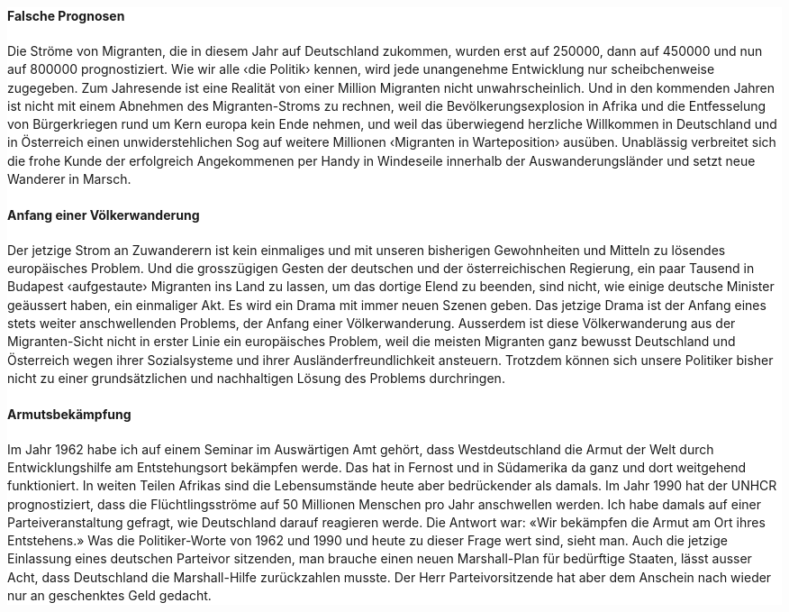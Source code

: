 #### Falsche Prognosen
Die Ströme von Migranten, die in diesem Jahr auf Deutschland zukommen, wurden erst auf 250000, dann auf
450000 und nun auf 800000 prognostiziert. Wie wir alle ‹die Politik› kennen, wird jede unangenehme Entwicklung nur scheibchenweise zugegeben. Zum Jahresende ist eine Realität von einer Million Migranten nicht
unwahrscheinlich. Und in den kommenden Jahren ist nicht mit einem Abnehmen des Migranten-Stroms zu
rechnen, weil die Bevölkerungsexplosion in Afrika und die Entfesselung von Bürgerkriegen rund um Kern europa kein Ende nehmen, und weil das überwiegend herzliche Willkommen in Deutschland und in Österreich
einen unwiderstehlichen Sog auf weitere Millionen ‹Migranten in Warteposition› ausüben. Unablässig verbreitet
sich die frohe Kunde der erfolgreich Angekommenen per Handy in Windeseile innerhalb der Auswanderungsländer und setzt neue Wanderer in Marsch.

#### Anfang einer Völkerwanderung
Der jetzige Strom an Zuwanderern ist kein einmaliges und mit unseren bisherigen Gewohnheiten und Mitteln
zu lösendes europäisches Problem. Und die grosszügigen Gesten der deutschen und der österreichischen
Regierung, ein paar Tausend in Budapest ‹aufgestaute› Migranten ins Land zu lassen, um das dortige Elend zu
beenden, sind nicht, wie einige deutsche Minister geäussert haben, ein einmaliger Akt.
Es wird ein Drama mit immer neuen Szenen geben. Das jetzige Drama ist der Anfang eines stets weiter
anschwellenden Problems, der Anfang einer Völkerwanderung. Ausserdem ist diese Völkerwanderung aus der
Migranten-Sicht nicht in erster Linie ein europäisches Problem, weil die meisten Migranten ganz bewusst
Deutschland und Österreich wegen ihrer Sozialsysteme und ihrer Ausländerfreundlichkeit ansteuern. Trotzdem
können sich unsere Politiker bisher nicht zu einer grundsätzlichen und nachhaltigen Lösung des Problems
durchringen.

#### Armutsbekämpfung
Im Jahr 1962 habe ich auf einem Seminar im Auswärtigen Amt gehört, dass Westdeutschland die Armut der
Welt durch Entwicklungshilfe am Entstehungsort bekämpfen werde. Das hat in Fernost und in Südamerika da
ganz und dort weitgehend funktioniert. In weiten Teilen Afrikas sind die Lebensumstände heute aber
bedrückender als damals. Im Jahr 1990 hat der UNHCR prognostiziert, dass die Flüchtlingsströme auf 50
Millionen Menschen pro Jahr anschwellen werden. Ich habe damals auf einer Parteiveranstaltung gefragt, wie
Deutschland darauf reagieren werde.
Die Antwort war: «Wir bekämpfen die Armut am Ort ihres Entstehens.» Was die Politiker-Worte von 1962 und
1990 und heute zu dieser Frage wert sind, sieht man. Auch die jetzige Einlassung eines deutschen Parteivor sitzenden, man brauche einen neuen Marshall-Plan für bedürftige Staaten, lässt ausser Acht, dass Deutschland
die Marshall-Hilfe zurückzahlen musste. Der Herr Parteivorsitzende hat aber dem Anschein nach wieder nur
an geschenktes Geld gedacht.
